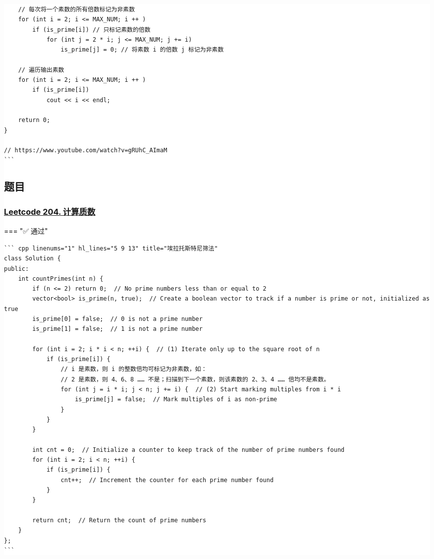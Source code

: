         // 每次将一个素数的所有倍数标记为非素数
        for (int i = 2; i <= MAX_NUM; i ++ )
            if (is_prime[i]) // 只标记素数的倍数
                for (int j = 2 * i; j <= MAX_NUM; j += i)
                    is_prime[j] = 0; // 将素数 i 的倍数 j 标记为非素数
            
        // 遍历输出素数
        for (int i = 2; i <= MAX_NUM; i ++ )
            if (is_prime[i])
                cout << i << endl;
                
        return 0;
    }

    // https://www.youtube.com/watch?v=gRUhC_AImaM
    ```

## 题目

### [Leetcode 204. 计算质数](https://leetcode.cn/problems/count-primes/)

=== "✅ 通过"

    ``` cpp linenums="1" hl_lines="5 9 13" title="埃拉托斯特尼筛法"
    class Solution {
    public:
        int countPrimes(int n) {
            if (n <= 2) return 0;  // No prime numbers less than or equal to 2
            vector<bool> is_prime(n, true);  // Create a boolean vector to track if a number is prime or not, initialized as true
            is_prime[0] = false;  // 0 is not a prime number
            is_prime[1] = false;  // 1 is not a prime number
            
            for (int i = 2; i * i < n; ++i) {  // (1) Iterate only up to the square root of n
                if (is_prime[i]) {
                    // i 是素数，则 i 的整数倍均可标记为非素数，如：
                    // 2 是素数，则 4、6、8 …… 不是；扫描到下一个素数，则该素数的 2、3、4 …… 倍均不是素数。
                    for (int j = i * i; j < n; j += i) {  // (2) Start marking multiples from i * i
                        is_prime[j] = false;  // Mark multiples of i as non-prime
                    }
                }
            }
            
            int cnt = 0;  // Initialize a counter to keep track of the number of prime numbers found
            for (int i = 2; i < n; ++i) {
                if (is_prime[i]) {
                    cnt++;  // Increment the counter for each prime number found
                }
            }
            
            return cnt;  // Return the count of prime numbers
        }
    };
    ```
    